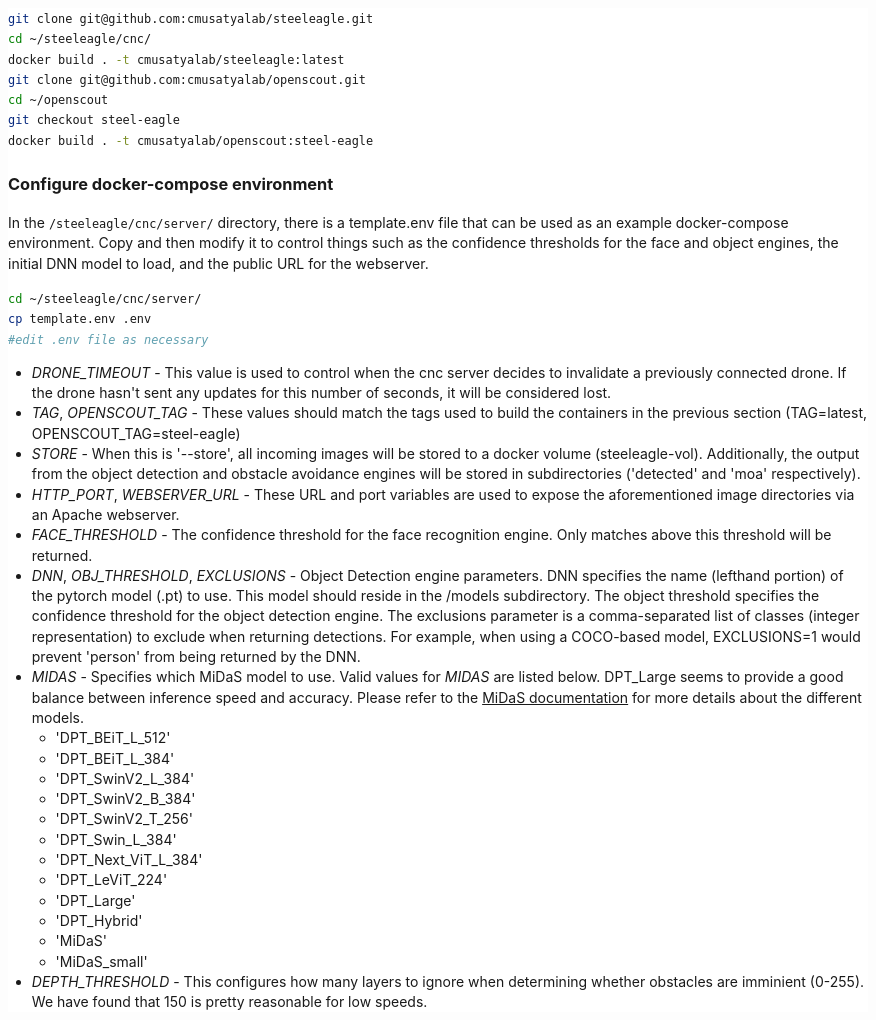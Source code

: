 ```sh
git clone git@github.com:cmusatyalab/steeleagle.git
cd ~/steeleagle/cnc/
docker build . -t cmusatyalab/steeleagle:latest
git clone git@github.com:cmusatyalab/openscout.git
cd ~/openscout
git checkout steel-eagle
docker build . -t cmusatyalab/openscout:steel-eagle
```

### Configure docker-compose environment

In the `/steeleagle/cnc/server/` directory, there is a template.env file that can be used as an example docker-compose environment. Copy and then modify it to control things such as the confidence thresholds for the face and object engines, the initial DNN model to load, and the public URL for the webserver.

```sh
cd ~/steeleagle/cnc/server/
cp template.env .env
#edit .env file as necessary
```
* _DRONE_TIMEOUT_ - This value is used to control when the cnc server decides to invalidate a previously connected drone. If the drone hasn't sent any updates for this number of seconds, it will be considered lost.
* _TAG_, _OPENSCOUT_TAG_ - These values should match the tags used to build the containers in the previous section (TAG=latest, OPENSCOUT_TAG=steel-eagle)
* _STORE_ - When this is '--store', all incoming images will be stored to a docker volume (steeleagle-vol). Additionally, the output from the object detection and obstacle avoidance engines will be stored in subdirectories ('detected' and 'moa' respectively).
* _HTTP_PORT_, _WEBSERVER_URL_ - These URL and port variables are used to expose the aforementioned image directories via an Apache webserver.
* _FACE_THRESHOLD_ - The confidence threshold for the face recognition engine. Only matches above this threshold will be returned.
* _DNN_, _OBJ_THRESHOLD_, _EXCLUSIONS_ - Object Detection engine parameters. DNN specifies the name (lefthand portion) of the pytorch model (.pt) to use. This model should reside in the /models subdirectory. The object threshold specifies the confidence threshold for the object detection engine. The exclusions parameter is a comma-separated list of classes (integer representation) to exclude when returning detections. For example, when using a COCO-based model, EXCLUSIONS=1 would prevent 'person' from being returned by the DNN.
* _MIDAS_ - Specifies which MiDaS model to use. Valid values for _MIDAS_ are listed below.  DPT_Large seems to provide a good balance between inference speed and accuracy. Please refer to the [MiDaS documentation](https://github.com/isl-org/MiDaS#Accuracy) for more details about the different models.
  * 'DPT_BEiT_L_512'
  * 'DPT_BEiT_L_384'
  * 'DPT_SwinV2_L_384'
  * 'DPT_SwinV2_B_384'
  * 'DPT_SwinV2_T_256'
  * 'DPT_Swin_L_384'
  * 'DPT_Next_ViT_L_384'
  * 'DPT_LeViT_224'
  * 'DPT_Large'
  * 'DPT_Hybrid'
  * 'MiDaS'
  * 'MiDaS_small'
* _DEPTH_THRESHOLD_ - This configures how many layers to ignore when determining whether obstacles are imminient (0-255). We have found that 150 is pretty reasonable for low speeds.
